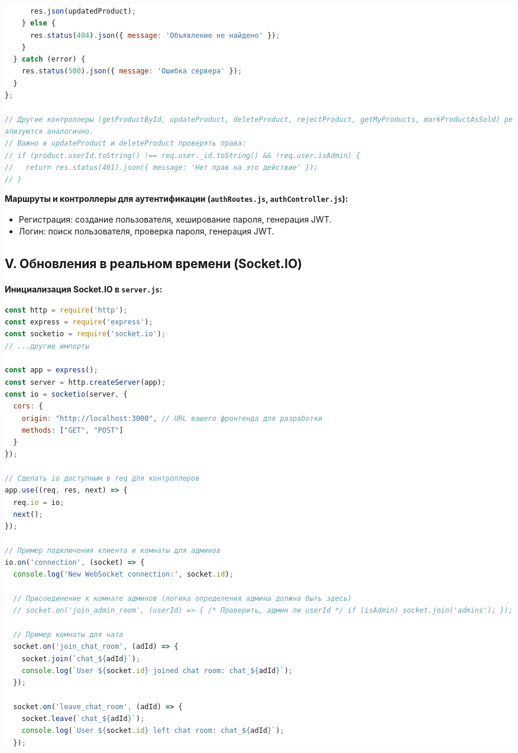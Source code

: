 ```javascript
      res.json(updatedProduct);
    } else {
      res.status(404).json({ message: 'Объявление не найдено' });
    }
  } catch (error) {
    res.status(500).json({ message: 'Ошибка сервера' });
  }
};

// Другие контроллеры (getProductById, updateProduct, deleteProduct, rejectProduct, getMyProducts, markProductAsSold) реализуются аналогично.
// Важно в updateProduct и deleteProduct проверять права:
// if (product.userId.toString() !== req.user._id.toString() && !req.user.isAdmin) {
//   return res.status(401).json({ message: 'Нет прав на это действие' });
// }
```

**Маршруты и контроллеры для аутентификации (`authRoutes.js`, `authController.js`):**
*   Регистрация: создание пользователя, хеширование пароля, генерация JWT.
*   Логин: поиск пользователя, проверка пароля, генерация JWT.

## V. Обновления в реальном времени (Socket.IO)

**Инициализация Socket.IO в `server.js`:**
```javascript
const http = require('http');
const express = require('express');
const socketio = require('socket.io');
// ...другие импорты

const app = express();
const server = http.createServer(app);
const io = socketio(server, {
  cors: {
    origin: "http://localhost:3000", // URL вашего фронтенда для разработки
    methods: ["GET", "POST"]
  }
});

// Сделать io доступным в req для контроллеров
app.use((req, res, next) => {
  req.io = io;
  next();
});

// Пример подключения клиента и комнаты для админов
io.on('connection', (socket) => {
  console.log('New WebSocket connection:', socket.id);

  // Присоединение к комнате админов (логика определения админа должна быть здесь)
  // socket.on('join_admin_room', (userId) => { /* Проверить, админ ли userId */ if (isAdmin) socket.join('admins'); });
  
  // Пример комнаты для чата
  socket.on('join_chat_room', (adId) => {
    socket.join(`chat_${adId}`);
    console.log(`User ${socket.id} joined chat room: chat_${adId}`);
  });

  socket.on('leave_chat_room', (adId) => {
    socket.leave(`chat_${adId}`);
    console.log(`User ${socket.id} left chat room: chat_${adId}`);
  });
```